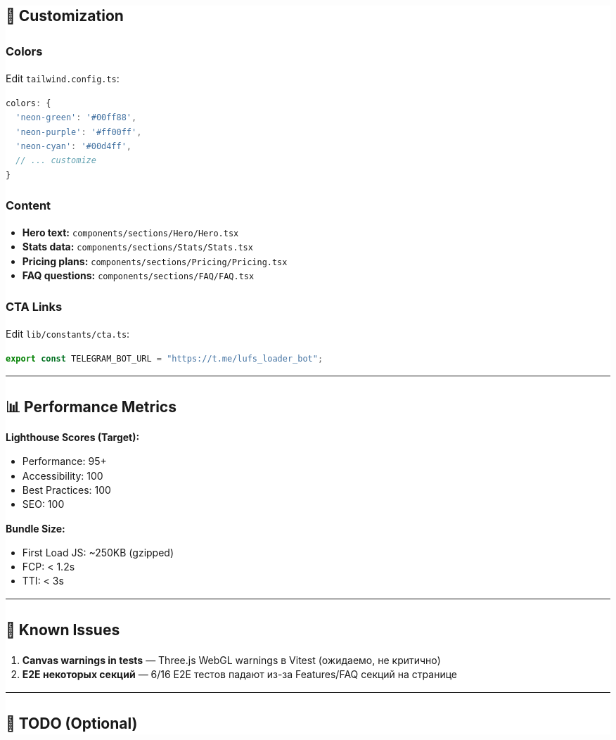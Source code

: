 
## 🎨 Customization

### Colors
Edit `tailwind.config.ts`:
```ts
colors: {
  'neon-green': '#00ff88',
  'neon-purple': '#ff00ff',
  'neon-cyan': '#00d4ff',
  // ... customize
}
```

### Content
- **Hero text:** `components/sections/Hero/Hero.tsx`
- **Stats data:** `components/sections/Stats/Stats.tsx`
- **Pricing plans:** `components/sections/Pricing/Pricing.tsx`
- **FAQ questions:** `components/sections/FAQ/FAQ.tsx`

### CTA Links
Edit `lib/constants/cta.ts`:
```ts
export const TELEGRAM_BOT_URL = "https://t.me/lufs_loader_bot";
```

---

## 📊 Performance Metrics

**Lighthouse Scores (Target):**
- Performance: 95+
- Accessibility: 100
- Best Practices: 100
- SEO: 100

**Bundle Size:**
- First Load JS: ~250KB (gzipped)
- FCP: < 1.2s
- TTI: < 3s

---

## 🐛 Known Issues

1. **Canvas warnings in tests** — Three.js WebGL warnings в Vitest (ожидаемо, не критично)
2. **E2E некоторых секций** — 6/16 E2E тестов падают из-за Features/FAQ секций на странице

---

## 📝 TODO (Optional)
